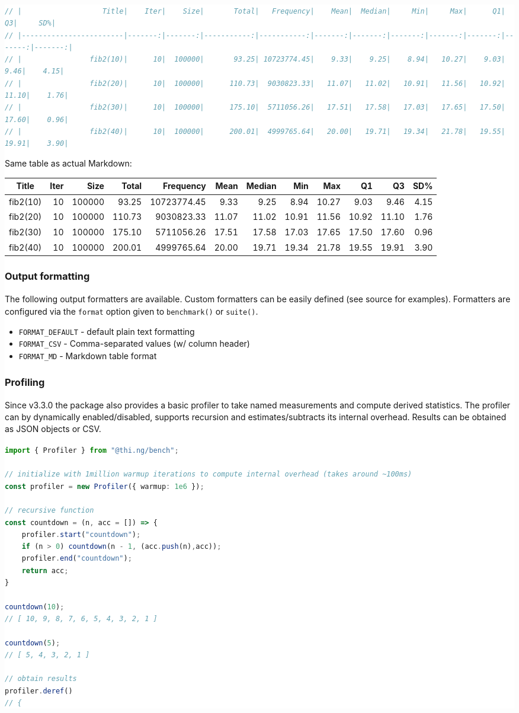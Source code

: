 ```ts tangle:export/readme3.ts
// |                   Title|    Iter|    Size|       Total|   Frequency|    Mean|  Median|     Min|     Max|      Q1|      Q3|     SD%|
// |------------------------|-------:|-------:|-----------:|-----------:|-------:|-------:|-------:|-------:|-------:|-------:|-------:|
// |                fib2(10)|      10|  100000|       93.25| 10723774.45|    9.33|    9.25|    8.94|   10.27|    9.03|    9.46|    4.15|
// |                fib2(20)|      10|  100000|      110.73|  9030823.33|   11.07|   11.02|   10.91|   11.56|   10.92|   11.10|    1.76|
// |                fib2(30)|      10|  100000|      175.10|  5711056.26|   17.51|   17.58|   17.03|   17.65|   17.50|   17.60|    0.96|
// |                fib2(40)|      10|  100000|      200.01|  4999765.64|   20.00|   19.71|   19.34|   21.78|   19.55|   19.91|    3.90|
```

Same table as actual Markdown:

|                   Title|    Iter|    Size|       Total|   Frequency|    Mean|  Median|     Min|     Max|      Q1|      Q3|     SD%|
|------------------------|-------:|-------:|-----------:|-----------:|-------:|-------:|-------:|-------:|-------:|-------:|-------:|
|                fib2(10)|      10|  100000|       93.25| 10723774.45|    9.33|    9.25|    8.94|   10.27|    9.03|    9.46|    4.15|
|                fib2(20)|      10|  100000|      110.73|  9030823.33|   11.07|   11.02|   10.91|   11.56|   10.92|   11.10|    1.76|
|                fib2(30)|      10|  100000|      175.10|  5711056.26|   17.51|   17.58|   17.03|   17.65|   17.50|   17.60|    0.96|
|                fib2(40)|      10|  100000|      200.01|  4999765.64|   20.00|   19.71|   19.34|   21.78|   19.55|   19.91|    3.90|

### Output formatting

The following output formatters are available. Custom formatters can be easily
defined (see source for examples). Formatters are configured via the `format`
option given to `benchmark()` or `suite()`.

- `FORMAT_DEFAULT` - default plain text formatting
- `FORMAT_CSV` - Comma-separated values (w/ column header)
- `FORMAT_MD` - Markdown table format

### Profiling

Since v3.3.0 the package also provides a basic profiler to take named
measurements and compute derived statistics. The profiler can by dynamically
enabled/disabled, supports recursion and estimates/subtracts its internal
overhead. Results can be obtained as JSON objects or CSV.

```ts
import { Profiler } from "@thi.ng/bench";

// initialize with 1million warmup iterations to compute internal overhead (takes around ~100ms)
const profiler = new Profiler({ warmup: 1e6 });

// recursive function
const countdown = (n, acc = []) => {
    profiler.start("countdown");
    if (n > 0) countdown(n - 1, (acc.push(n),acc));
    profiler.end("countdown");
    return acc;
}

countdown(10);
// [ 10, 9, 8, 7, 6, 5, 4, 3, 2, 1 ]

countdown(5);
// [ 5, 4, 3, 2, 1 ]

// obtain results
profiler.deref()
// {
```